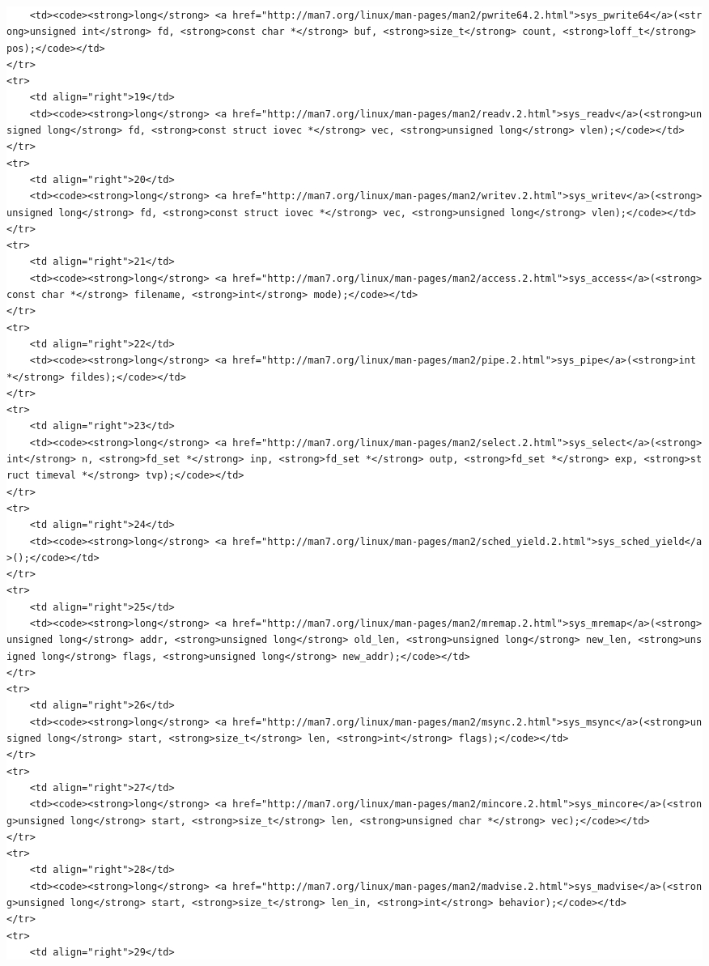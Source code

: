         <td><code><strong>long</strong> <a href="http://man7.org/linux/man-pages/man2/pwrite64.2.html">sys_pwrite64</a>(<strong>unsigned int</strong> fd, <strong>const char *</strong> buf, <strong>size_t</strong> count, <strong>loff_t</strong> pos);</code></td>
    </tr>
    <tr>
        <td align="right">19</td>
        <td><code><strong>long</strong> <a href="http://man7.org/linux/man-pages/man2/readv.2.html">sys_readv</a>(<strong>unsigned long</strong> fd, <strong>const struct iovec *</strong> vec, <strong>unsigned long</strong> vlen);</code></td>
    </tr>
    <tr>
        <td align="right">20</td>
        <td><code><strong>long</strong> <a href="http://man7.org/linux/man-pages/man2/writev.2.html">sys_writev</a>(<strong>unsigned long</strong> fd, <strong>const struct iovec *</strong> vec, <strong>unsigned long</strong> vlen);</code></td>
    </tr>
    <tr>
        <td align="right">21</td>
        <td><code><strong>long</strong> <a href="http://man7.org/linux/man-pages/man2/access.2.html">sys_access</a>(<strong>const char *</strong> filename, <strong>int</strong> mode);</code></td>
    </tr>
    <tr>
        <td align="right">22</td>
        <td><code><strong>long</strong> <a href="http://man7.org/linux/man-pages/man2/pipe.2.html">sys_pipe</a>(<strong>int *</strong> fildes);</code></td>
    </tr>
    <tr>
        <td align="right">23</td>
        <td><code><strong>long</strong> <a href="http://man7.org/linux/man-pages/man2/select.2.html">sys_select</a>(<strong>int</strong> n, <strong>fd_set *</strong> inp, <strong>fd_set *</strong> outp, <strong>fd_set *</strong> exp, <strong>struct timeval *</strong> tvp);</code></td>
    </tr>
    <tr>
        <td align="right">24</td>
        <td><code><strong>long</strong> <a href="http://man7.org/linux/man-pages/man2/sched_yield.2.html">sys_sched_yield</a>();</code></td>
    </tr>
    <tr>
        <td align="right">25</td>
        <td><code><strong>long</strong> <a href="http://man7.org/linux/man-pages/man2/mremap.2.html">sys_mremap</a>(<strong>unsigned long</strong> addr, <strong>unsigned long</strong> old_len, <strong>unsigned long</strong> new_len, <strong>unsigned long</strong> flags, <strong>unsigned long</strong> new_addr);</code></td>
    </tr>
    <tr>
        <td align="right">26</td>
        <td><code><strong>long</strong> <a href="http://man7.org/linux/man-pages/man2/msync.2.html">sys_msync</a>(<strong>unsigned long</strong> start, <strong>size_t</strong> len, <strong>int</strong> flags);</code></td>
    </tr>
    <tr>
        <td align="right">27</td>
        <td><code><strong>long</strong> <a href="http://man7.org/linux/man-pages/man2/mincore.2.html">sys_mincore</a>(<strong>unsigned long</strong> start, <strong>size_t</strong> len, <strong>unsigned char *</strong> vec);</code></td>
    </tr>
    <tr>
        <td align="right">28</td>
        <td><code><strong>long</strong> <a href="http://man7.org/linux/man-pages/man2/madvise.2.html">sys_madvise</a>(<strong>unsigned long</strong> start, <strong>size_t</strong> len_in, <strong>int</strong> behavior);</code></td>
    </tr>
    <tr>
        <td align="right">29</td>